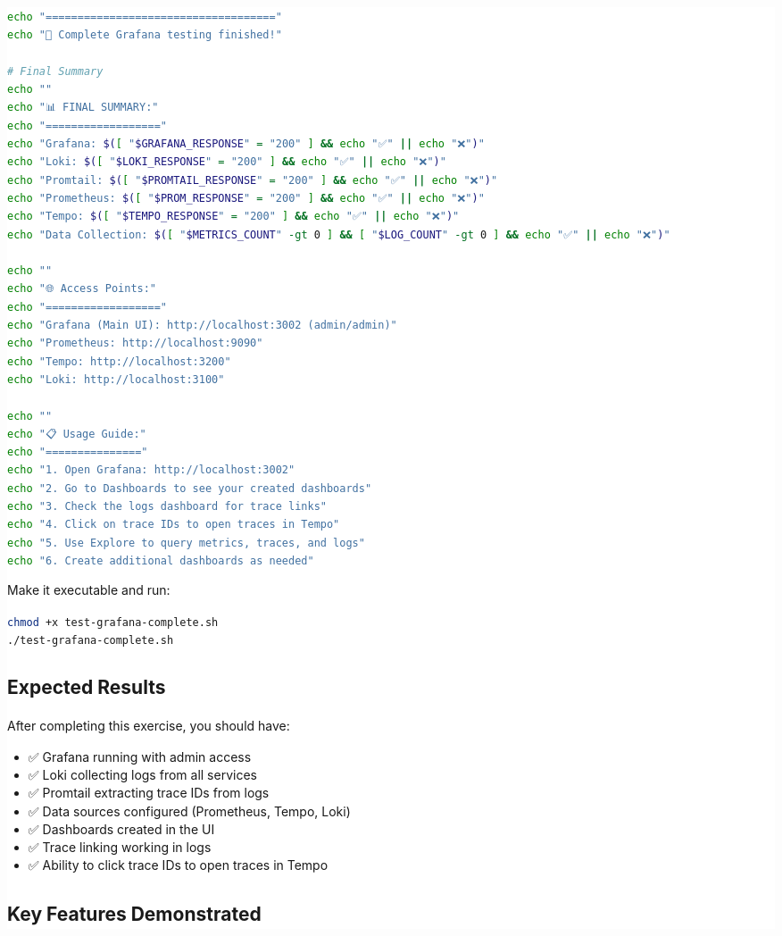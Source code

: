 ```bash
echo "===================================="
echo "🎉 Complete Grafana testing finished!"

# Final Summary
echo ""
echo "📊 FINAL SUMMARY:"
echo "=================="
echo "Grafana: $([ "$GRAFANA_RESPONSE" = "200" ] && echo "✅" || echo "❌")"
echo "Loki: $([ "$LOKI_RESPONSE" = "200" ] && echo "✅" || echo "❌")"
echo "Promtail: $([ "$PROMTAIL_RESPONSE" = "200" ] && echo "✅" || echo "❌")"
echo "Prometheus: $([ "$PROM_RESPONSE" = "200" ] && echo "✅" || echo "❌")"
echo "Tempo: $([ "$TEMPO_RESPONSE" = "200" ] && echo "✅" || echo "❌")"
echo "Data Collection: $([ "$METRICS_COUNT" -gt 0 ] && [ "$LOG_COUNT" -gt 0 ] && echo "✅" || echo "❌")"

echo ""
echo "🌐 Access Points:"
echo "=================="
echo "Grafana (Main UI): http://localhost:3002 (admin/admin)"
echo "Prometheus: http://localhost:9090"
echo "Tempo: http://localhost:3200"
echo "Loki: http://localhost:3100"

echo ""
echo "📋 Usage Guide:"
echo "==============="
echo "1. Open Grafana: http://localhost:3002"
echo "2. Go to Dashboards to see your created dashboards"
echo "3. Check the logs dashboard for trace links"
echo "4. Click on trace IDs to open traces in Tempo"
echo "5. Use Explore to query metrics, traces, and logs"
echo "6. Create additional dashboards as needed"
```

Make it executable and run:
```bash
chmod +x test-grafana-complete.sh
./test-grafana-complete.sh
```

## Expected Results

After completing this exercise, you should have:
- ✅ Grafana running with admin access
- ✅ Loki collecting logs from all services
- ✅ Promtail extracting trace IDs from logs
- ✅ Data sources configured (Prometheus, Tempo, Loki)
- ✅ Dashboards created in the UI
- ✅ Trace linking working in logs
- ✅ Ability to click trace IDs to open traces in Tempo

## Key Features Demonstrated
